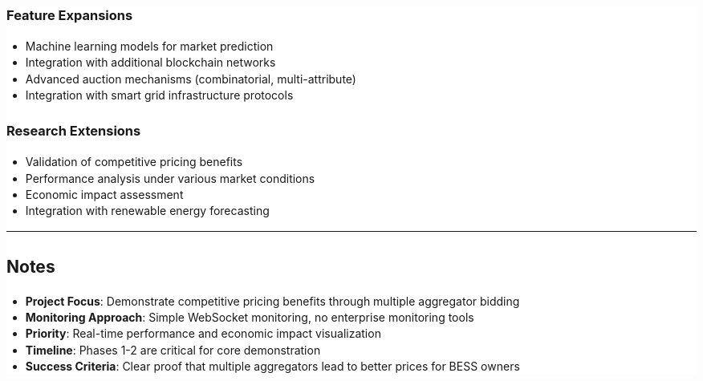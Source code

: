 ### Feature Expansions

- Machine learning models for market prediction
- Integration with additional blockchain networks
- Advanced auction mechanisms (combinatorial, multi-attribute)
- Integration with smart grid infrastructure protocols

### Research Extensions

- Validation of competitive pricing benefits
- Performance analysis under various market conditions
- Economic impact assessment
- Integration with renewable energy forecasting

---

## Notes

- **Project Focus**: Demonstrate competitive pricing benefits through multiple aggregator bidding
- **Monitoring Approach**: Simple WebSocket monitoring, no enterprise monitoring tools
- **Priority**: Real-time performance and economic impact visualization
- **Timeline**: Phases 1-2 are critical for core demonstration
- **Success Criteria**: Clear proof that multiple aggregators lead to better prices for BESS owners
